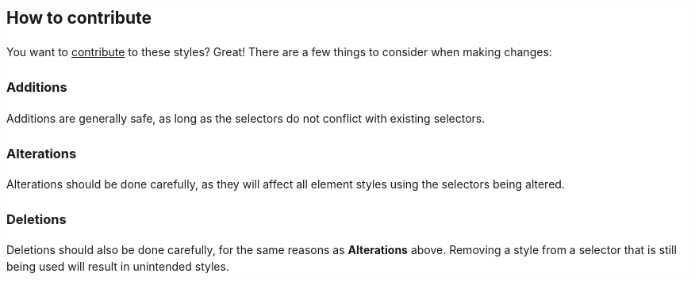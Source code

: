 ## How to contribute

You want to [contribute](https://github.com/moderntribe/the-events-calendar/blob/master/CONTRIBUTING.md) to these styles? Great! There are a few things to consider when making changes:

### Additions

Additions are generally safe, as long as the selectors do not conflict with existing selectors.

### Alterations

Alterations should be done carefully, as they will affect all element styles using the selectors being altered.

### Deletions

Deletions should also be done carefully, for the same reasons as **Alterations** above. Removing a style from a selector that is still being used will result in unintended styles.
